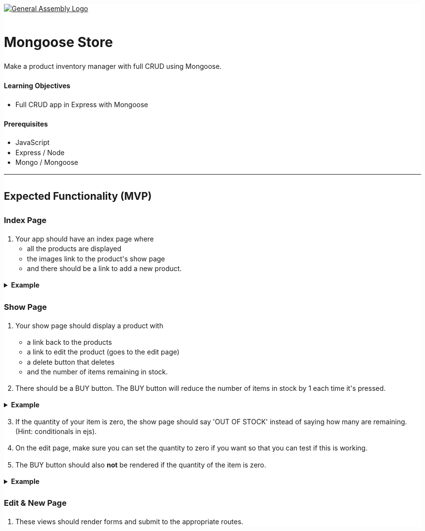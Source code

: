 [![General Assembly Logo](/ga_cog.png)](https://generalassemb.ly)

# Mongoose Store

Make a product inventory manager with full CRUD using Mongoose.

#### Learning Objectives

- Full CRUD app in Express with Mongoose

#### Prerequisites

- JavaScript
- Express / Node
- Mongo / Mongoose

---

## Expected Functionality (MVP)

### Index Page

1. Your app should have an index page where
	- all the products are displayed
	- the images link to the product's show page
	- and there should be a link to add a new product.

<details><summary><strong>Example</strong></summary></details>

### Show Page

1. Your show page should display a product with
	- a link back to the products
	- a link to edit the product (goes to the edit page)
	- a delete button that deletes
	- and the number of items remaining in stock.

2. There should be a BUY button. The BUY button will reduce the number of items in stock by 1 each time it's pressed.

<details><summary><strong>Example</strong></summary></details>

3. If the quantity of your item is zero, the show page should say 'OUT OF STOCK' instead of saying how many are remaining. (Hint: conditionals in ejs).

4. On the edit page, make sure you can set the quantity to zero if you want so that you can test if this is working.

5. The BUY button should also **not** be rendered if the quantity of the item is zero.

<details><summary><strong>Example</strong></summary></details>

### Edit & New Page

1. These views should render forms and submit to the appropriate routes.
